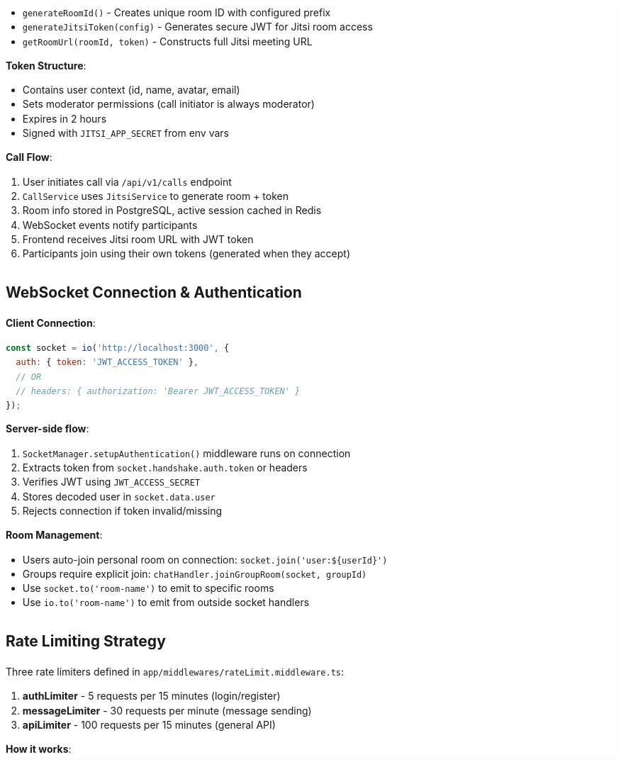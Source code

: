 - `generateRoomId()` - Creates unique room ID with configured prefix
- `generateJitsiToken(config)` - Generates secure JWT for Jitsi room access
- `getRoomUrl(roomId, token)` - Constructs full Jitsi meeting URL

**Token Structure**:

- Contains user context (id, name, avatar, email)
- Sets moderator permissions (call initiator is always moderator)
- Expires in 2 hours
- Signed with `JITSI_APP_SECRET` from env vars

**Call Flow**:

1. User initiates call via `/api/v1/calls` endpoint
2. `CallService` uses `JitsiService` to generate room + token
3. Room info stored in PostgreSQL, active session cached in Redis
4. WebSocket events notify participants
5. Frontend receives Jitsi room URL with JWT token
6. Participants join using their own tokens (generated when they accept)

## WebSocket Connection & Authentication

**Client Connection**:

```javascript
const socket = io('http://localhost:3000', {
  auth: { token: 'JWT_ACCESS_TOKEN' },
  // OR
  // headers: { authorization: 'Bearer JWT_ACCESS_TOKEN' }
});
```

**Server-side flow**:

1. `SocketManager.setupAuthentication()` middleware runs on connection
2. Extracts token from `socket.handshake.auth.token` or headers
3. Verifies JWT using `JWT_ACCESS_SECRET`
4. Stores decoded user in `socket.data.user`
5. Rejects connection if token invalid/missing

**Room Management**:

- Users auto-join personal room on connection: `socket.join('user:${userId}')`
- Groups require explicit join: `chatHandler.joinGroupRoom(socket, groupId)`
- Use `socket.to('room-name')` to emit to specific rooms
- Use `io.to('room-name')` to emit from outside socket handlers

## Rate Limiting Strategy

Three rate limiters defined in `app/middlewares/rateLimit.middleware.ts`:

1. **authLimiter** - 5 requests per 15 minutes (login/register)
2. **messageLimiter** - 30 requests per minute (message sending)
3. **apiLimiter** - 100 requests per 15 minutes (general API)

**How it works**:
